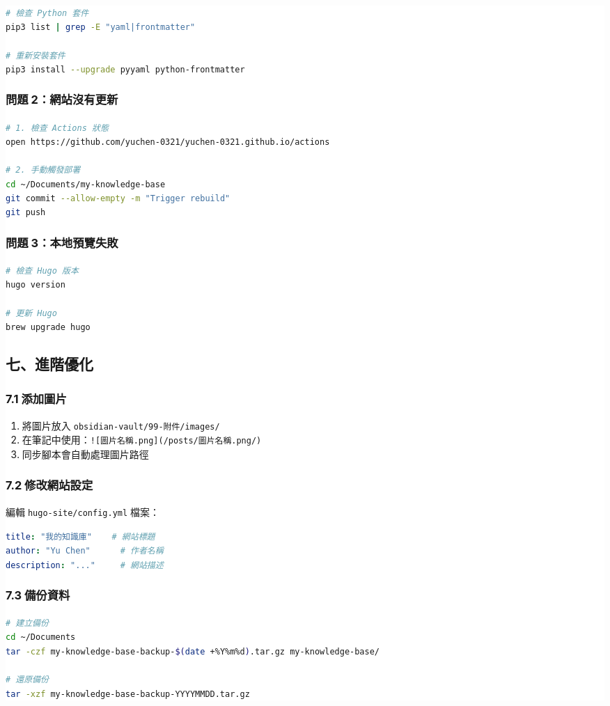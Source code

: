 ```bash
# 檢查 Python 套件
pip3 list | grep -E "yaml|frontmatter"

# 重新安裝套件
pip3 install --upgrade pyyaml python-frontmatter
```

### 問題 2：網站沒有更新

```bash
# 1. 檢查 Actions 狀態
open https://github.com/yuchen-0321/yuchen-0321.github.io/actions

# 2. 手動觸發部署
cd ~/Documents/my-knowledge-base
git commit --allow-empty -m "Trigger rebuild"
git push
```

### 問題 3：本地預覽失敗

```bash
# 檢查 Hugo 版本
hugo version

# 更新 Hugo
brew upgrade hugo
```

## 七、進階優化

### 7.1 添加圖片

1. 將圖片放入 `obsidian-vault/99-附件/images/`
2. 在筆記中使用：`![圖片名稱.png](/posts/圖片名稱.png/)`
3. 同步腳本會自動處理圖片路徑

### 7.2 修改網站設定

編輯 `hugo-site/config.yml` 檔案：

```yaml
title: "我的知識庫"    # 網站標題
author: "Yu Chen"      # 作者名稱
description: "..."     # 網站描述
```

### 7.3 備份資料

```bash
# 建立備份
cd ~/Documents
tar -czf my-knowledge-base-backup-$(date +%Y%m%d).tar.gz my-knowledge-base/

# 還原備份
tar -xzf my-knowledge-base-backup-YYYYMMDD.tar.gz
```
